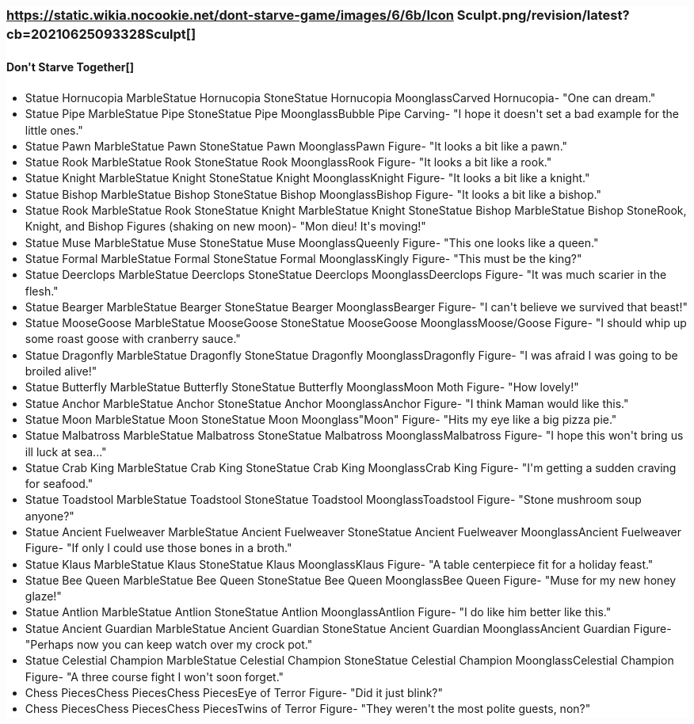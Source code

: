 ### https://static.wikia.nocookie.net/dont-starve-game/images/6/6b/Icon Sculpt.png/revision/latest?cb=20210625093328​Sculpt[]

#### Don't Starve Together[]

* Statue Hornucopia MarbleStatue Hornucopia StoneStatue Hornucopia MoonglassCarved Hornucopia- "One can dream."
* Statue Pipe MarbleStatue Pipe StoneStatue Pipe MoonglassBubble Pipe Carving- "I hope it doesn't set a bad example for the little ones."
* Statue Pawn MarbleStatue Pawn StoneStatue Pawn MoonglassPawn Figure- "It looks a bit like a pawn."
* Statue Rook MarbleStatue Rook StoneStatue Rook MoonglassRook Figure- "It looks a bit like a rook."
* Statue Knight MarbleStatue Knight StoneStatue Knight MoonglassKnight Figure- "It looks a bit like a knight."
* Statue Bishop MarbleStatue Bishop StoneStatue Bishop MoonglassBishop Figure- "It looks a bit like a bishop."
* Statue Rook MarbleStatue Rook StoneStatue Knight MarbleStatue Knight StoneStatue Bishop MarbleStatue Bishop StoneRook, Knight, and Bishop Figures (shaking on new moon)- "Mon dieu! It's moving!"
* Statue Muse MarbleStatue Muse StoneStatue Muse MoonglassQueenly Figure- "This one looks like a queen."
* Statue Formal MarbleStatue Formal StoneStatue Formal MoonglassKingly Figure- "This must be the king?"
* Statue Deerclops MarbleStatue Deerclops StoneStatue Deerclops MoonglassDeerclops Figure- "It was much scarier in the flesh."
* Statue Bearger MarbleStatue Bearger StoneStatue Bearger MoonglassBearger Figure- "I can't believe we survived that beast!"
* Statue MooseGoose MarbleStatue MooseGoose StoneStatue MooseGoose MoonglassMoose/Goose Figure- "I should whip up some roast goose with cranberry sauce."
* Statue Dragonfly MarbleStatue Dragonfly StoneStatue Dragonfly MoonglassDragonfly Figure- "I was afraid I was going to be broiled alive!"
* Statue Butterfly MarbleStatue Butterfly StoneStatue Butterfly MoonglassMoon Moth Figure- "How lovely!"
* Statue Anchor MarbleStatue Anchor StoneStatue Anchor MoonglassAnchor Figure- "I think Maman would like this."
* Statue Moon MarbleStatue Moon StoneStatue Moon Moonglass"Moon" Figure- "Hits my eye like a big pizza pie."
* Statue Malbatross MarbleStatue Malbatross StoneStatue Malbatross MoonglassMalbatross Figure- "I hope this won't bring us ill luck at sea..."
* Statue Crab King MarbleStatue Crab King StoneStatue Crab King MoonglassCrab King Figure- "I'm getting a sudden craving for seafood."
* Statue Toadstool MarbleStatue Toadstool StoneStatue Toadstool MoonglassToadstool Figure- "Stone mushroom soup anyone?"
* Statue Ancient Fuelweaver MarbleStatue Ancient Fuelweaver StoneStatue Ancient Fuelweaver MoonglassAncient Fuelweaver Figure- "If only I could use those bones in a broth."
* Statue Klaus MarbleStatue Klaus StoneStatue Klaus MoonglassKlaus Figure- "A table centerpiece fit for a holiday feast."
* Statue Bee Queen MarbleStatue Bee Queen StoneStatue Bee Queen MoonglassBee Queen Figure- "Muse for my new honey glaze!"
* Statue Antlion MarbleStatue Antlion StoneStatue Antlion MoonglassAntlion Figure- "I do like him better like this."
* Statue Ancient Guardian MarbleStatue Ancient Guardian StoneStatue Ancient Guardian MoonglassAncient Guardian Figure- "Perhaps now you can keep watch over my crock pot."
* Statue Celestial Champion MarbleStatue Celestial Champion StoneStatue Celestial Champion MoonglassCelestial Champion Figure- "A three course fight I won't soon forget."
* Chess PiecesChess PiecesChess PiecesEye of Terror Figure- "Did it just blink?"
* Chess PiecesChess PiecesChess PiecesTwins of Terror Figure- "They weren't the most polite guests, non?"
